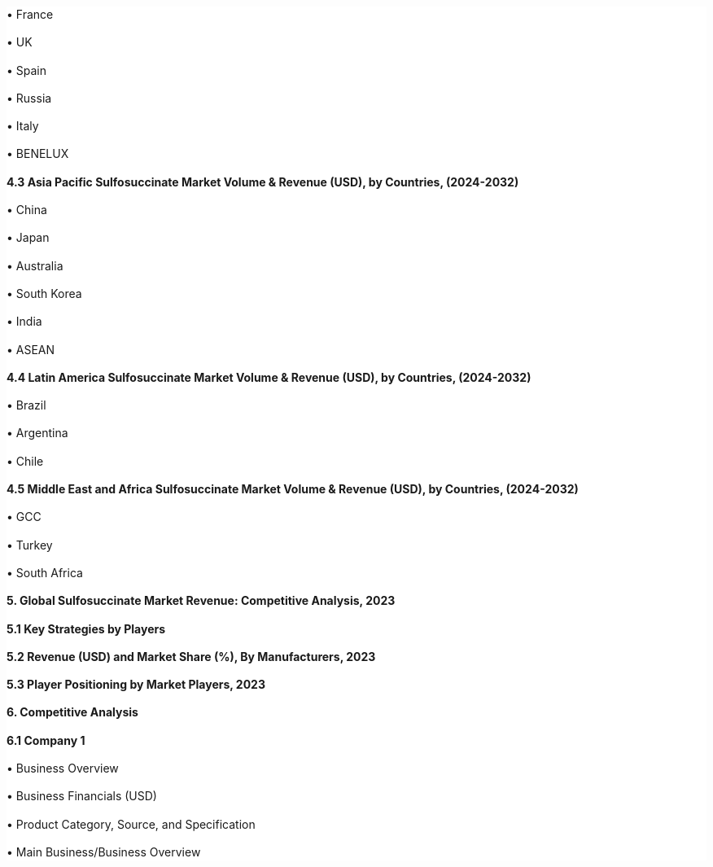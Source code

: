 • France

• UK

• Spain

• Russia

• Italy

• BENELUX

<strong>4.3 Asia Pacific Sulfosuccinate Market Volume &amp; Revenue (USD), by Countries, (2024-2032)</strong>

• China

• Japan

• Australia

• South Korea

• India

• ASEAN

<strong>4.4 Latin America Sulfosuccinate Market Volume &amp; Revenue (USD), by Countries, (2024-2032)</strong>

• Brazil

• Argentina

• Chile

<strong>4.5 Middle East and Africa Sulfosuccinate Market Volume &amp; Revenue (USD), by Countries, (2024-2032)</strong>

• GCC

• Turkey

• South Africa

<strong>5. Global Sulfosuccinate Market Revenue: Competitive Analysis, 2023</strong>

<strong>5.1 Key Strategies by Players</strong>

<strong>5.2 Revenue (USD) and Market Share (%), By Manufacturers, 2023</strong>

<strong>5.3 Player Positioning by Market Players, 2023</strong>

<strong>6. Competitive Analysis</strong>

<strong>6.1 Company 1</strong>

• Business Overview

• Business Financials (USD)

• Product Category, Source, and Specification

• Main Business/Business Overview
